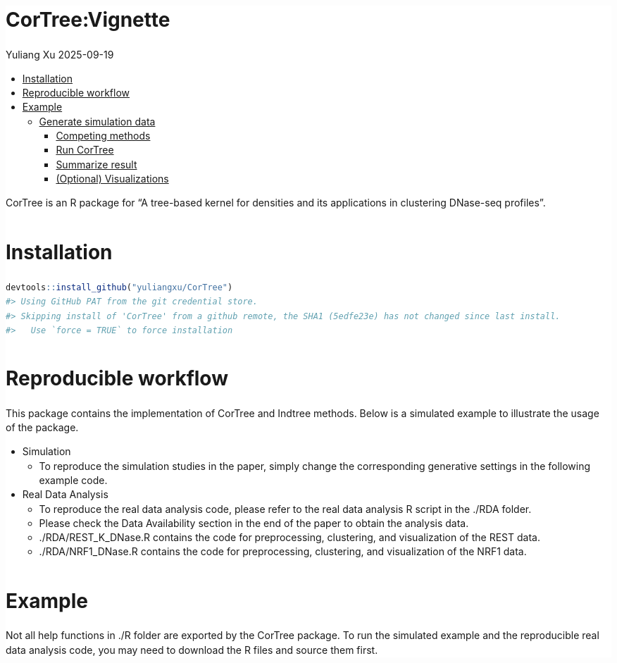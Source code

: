 CorTree:Vignette
================
Yuliang Xu
2025-09-19

- [Installation](#installation)
- [Reproducible workflow](#reproducible-workflow)
- [Example](#example)
  - [Generate simulation data](#generate-simulation-data)
    - [Competing methods](#competing-methods)
    - [Run CorTree](#run-cortree)
    - [Summarize result](#summarize-result)
    - [(Optional) Visualizations](#optional-visualizations)

CorTree is an R package for “A tree-based kernel for densities and its
applications in clustering DNase-seq profiles”.

# Installation

``` r
devtools::install_github("yuliangxu/CorTree")
#> Using GitHub PAT from the git credential store.
#> Skipping install of 'CorTree' from a github remote, the SHA1 (5edfe23e) has not changed since last install.
#>   Use `force = TRUE` to force installation
```

# Reproducible workflow

This package contains the implementation of CorTree and Indtree methods.
Below is a simulated example to illustrate the usage of the package.

- Simulation
  - To reproduce the simulation studies in the paper, simply change the
    corresponding generative settings in the following example code.
- Real Data Analysis
  - To reproduce the real data analysis code, please refer to the real
    data analysis R script in the ./RDA folder.
  - Please check the Data Availability section in the end of the paper
    to obtain the analysis data.
  - ./RDA/REST_K_DNase.R contains the code for preprocessing,
    clustering, and visualization of the REST data.
  - ./RDA/NRF1_DNase.R contains the code for preprocessing, clustering,
    and visualization of the NRF1 data.

# Example

Not all help functions in ./R folder are exported by the CorTree
package. To run the simulated example and the reproducible real data
analysis code, you may need to download the R files and source them
first.
